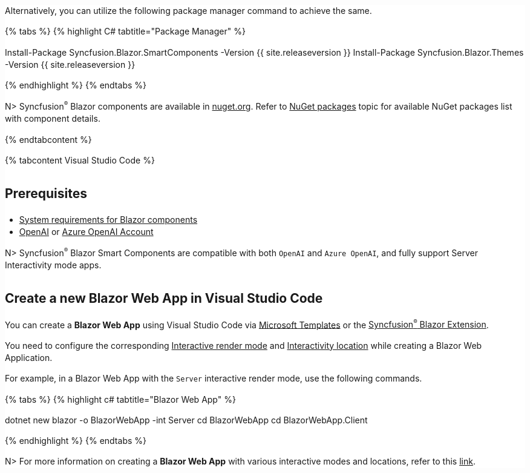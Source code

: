 Alternatively, you can utilize the following package manager command to achieve the same.

{% tabs %}
{% highlight C# tabtitle="Package Manager" %}

Install-Package Syncfusion.Blazor.SmartComponents -Version {{ site.releaseversion }}
Install-Package Syncfusion.Blazor.Themes -Version {{ site.releaseversion }}

{% endhighlight %}
{% endtabs %}

N> Syncfusion<sup style="font-size:70%">&reg;</sup> Blazor components are available in [nuget.org](https://www.nuget.org/packages?q=syncfusion.blazor). Refer to [NuGet packages](https://blazor.syncfusion.com/documentation/nuget-packages) topic for available NuGet packages list with component details.

{% endtabcontent %}

{% tabcontent Visual Studio Code %}

## Prerequisites

* [System requirements for Blazor components](https://blazor.syncfusion.com/documentation/system-requirements)
* [OpenAI](https://help.openai.com/en/articles/4936850-where-do-i-find-my-openai-api-key) or [Azure OpenAI Account](https://learn.microsoft.com/en-us/azure/ai-services/openai/how-to/create-resource)

N> Syncfusion<sup style="font-size:70%">&reg;</sup> Blazor Smart Components are compatible with both `OpenAI` and `Azure OpenAI`, and fully support Server Interactivity mode apps.

## Create a new Blazor Web App in Visual Studio Code

You can create a **Blazor Web App** using Visual Studio Code via [Microsoft Templates](https://learn.microsoft.com/en-us/aspnet/core/blazor/tooling?view=aspnetcore-8.0&pivots=vsc) or the [Syncfusion<sup style="font-size:70%">&reg;</sup> Blazor Extension](https://blazor.syncfusion.com/documentation/visual-studio-code-integration/create-project).

You need to configure the corresponding [Interactive render mode](https://learn.microsoft.com/en-us/aspnet/core/blazor/components/render-modes?view=aspnetcore-8.0#render-modes) and [Interactivity location](https://learn.microsoft.com/en-us/aspnet/core/blazor/tooling?view=aspnetcore-8.0&pivots=vsc) while creating a Blazor Web Application.

For example, in a Blazor Web App with the `Server` interactive render mode, use the following commands.

{% tabs %}
{% highlight c# tabtitle="Blazor Web App" %}

dotnet new blazor -o BlazorWebApp -int Server
cd BlazorWebApp
cd BlazorWebApp.Client

{% endhighlight %}
{% endtabs %}

N> For more information on creating a **Blazor Web App** with various interactive modes and locations, refer to this [link](https://blazor.syncfusion.com/documentation/getting-started/blazor-web-app?tabcontent=visual-studio-code#render-interactive-modes).
